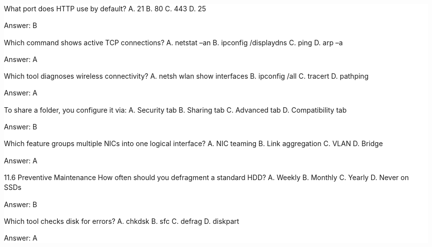 What port does HTTP use by default?
A. 21
B. 80
C. 443
D. 25

Answer: B

Which command shows active TCP connections?
A. netstat –an
B. ipconfig /displaydns
C. ping
D. arp –a

Answer: A

Which tool diagnoses wireless connectivity?
A. netsh wlan show interfaces
B. ipconfig /all
C. tracert
D. pathping

Answer: A

To share a folder, you configure it via:
A. Security tab
B. Sharing tab
C. Advanced tab
D. Compatibility tab

Answer: B

Which feature groups multiple NICs into one logical interface?
A. NIC teaming
B. Link aggregation
C. VLAN
D. Bridge

Answer: A

11.6 Preventive Maintenance
How often should you defragment a standard HDD?
A. Weekly
B. Monthly
C. Yearly
D. Never on SSDs

Answer: B

Which tool checks disk for errors?
A. chkdsk
B. sfc
C. defrag
D. diskpart

Answer: A
